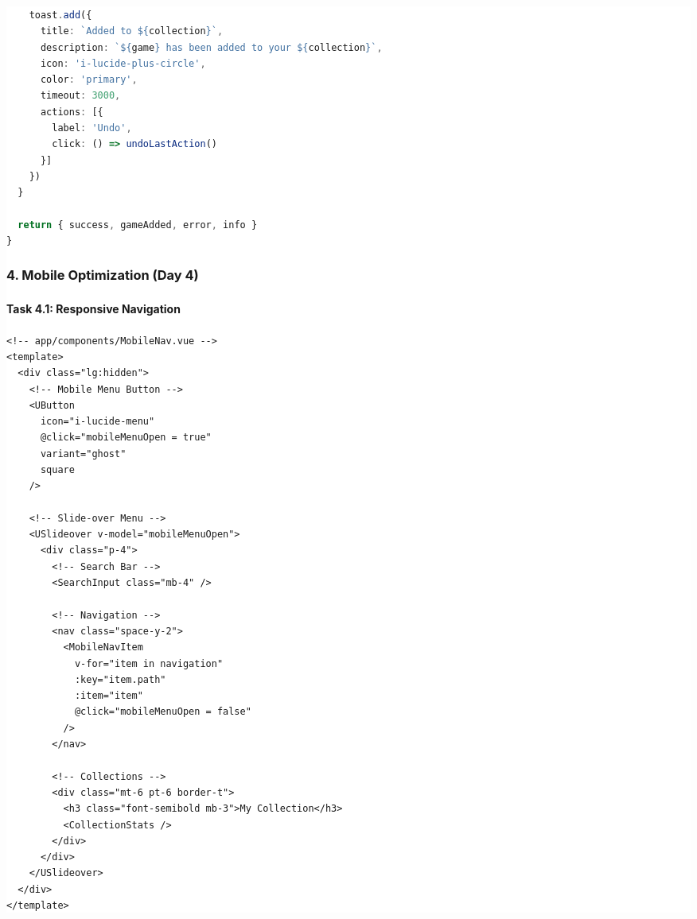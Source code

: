 ```typescript
    toast.add({
      title: `Added to ${collection}`,
      description: `${game} has been added to your ${collection}`,
      icon: 'i-lucide-plus-circle',
      color: 'primary',
      timeout: 3000,
      actions: [{
        label: 'Undo',
        click: () => undoLastAction()
      }]
    })
  }
  
  return { success, gameAdded, error, info }
}
```

### 4. Mobile Optimization (Day 4)

#### Task 4.1: Responsive Navigation
```vue
<!-- app/components/MobileNav.vue -->
<template>
  <div class="lg:hidden">
    <!-- Mobile Menu Button -->
    <UButton
      icon="i-lucide-menu"
      @click="mobileMenuOpen = true"
      variant="ghost"
      square
    />
    
    <!-- Slide-over Menu -->
    <USlideover v-model="mobileMenuOpen">
      <div class="p-4">
        <!-- Search Bar -->
        <SearchInput class="mb-4" />
        
        <!-- Navigation -->
        <nav class="space-y-2">
          <MobileNavItem
            v-for="item in navigation"
            :key="item.path"
            :item="item"
            @click="mobileMenuOpen = false"
          />
        </nav>
        
        <!-- Collections -->
        <div class="mt-6 pt-6 border-t">
          <h3 class="font-semibold mb-3">My Collection</h3>
          <CollectionStats />
        </div>
      </div>
    </USlideover>
  </div>
</template>
```
